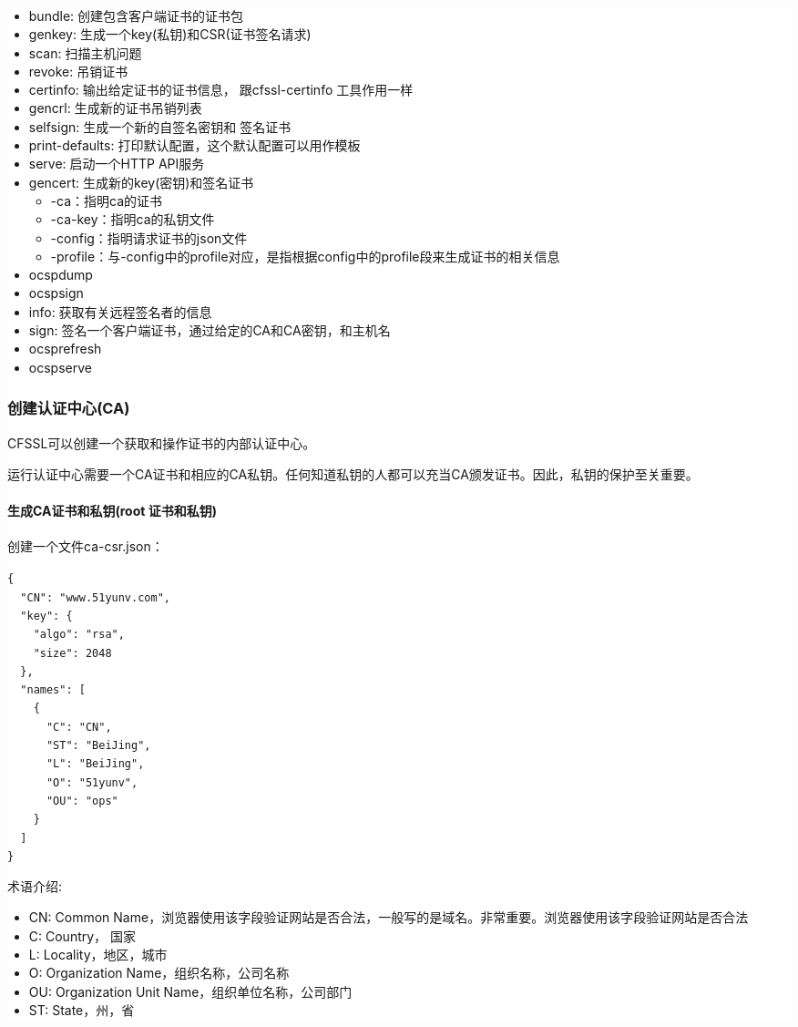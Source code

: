 - bundle: 创建包含客户端证书的证书包
- genkey: 生成一个key(私钥)和CSR(证书签名请求)
- scan: 扫描主机问题
- revoke: 吊销证书
- certinfo: 输出给定证书的证书信息， 跟cfssl-certinfo 工具作用一样
- gencrl: 生成新的证书吊销列表
- selfsign: 生成一个新的自签名密钥和 签名证书
- print-defaults: 打印默认配置，这个默认配置可以用作模板
- serve: 启动一个HTTP API服务
- gencert: 生成新的key(密钥)和签名证书  
    - -ca：指明ca的证书  
    - -ca-key：指明ca的私钥文件  
    - -config：指明请求证书的json文件  
    - -profile：与-config中的profile对应，是指根据config中的profile段来生成证书的相关信息  
- ocspdump
- ocspsign
- info: 获取有关远程签名者的信息
- sign: 签名一个客户端证书，通过给定的CA和CA密钥，和主机名
- ocsprefresh
- ocspserve
### 创建认证中心(CA)  
CFSSL可以创建一个获取和操作证书的内部认证中心。

运行认证中心需要一个CA证书和相应的CA私钥。任何知道私钥的人都可以充当CA颁发证书。因此，私钥的保护至关重要。
  
#### 生成CA证书和私钥(root 证书和私钥) 
创建一个文件ca-csr.json： 
```
{
  "CN": "www.51yunv.com",
  "key": {
    "algo": "rsa",
    "size": 2048
  },
  "names": [
    {
      "C": "CN",
      "ST": "BeiJing",
      "L": "BeiJing",
      "O": "51yunv",
      "OU": "ops"
    }
  ]
}
```  
术语介绍:

- CN: Common Name，浏览器使用该字段验证网站是否合法，一般写的是域名。非常重要。浏览器使用该字段验证网站是否合法
- C: Country， 国家
- L: Locality，地区，城市
- O: Organization Name，组织名称，公司名称
- OU: Organization Unit Name，组织单位名称，公司部门
- ST: State，州，省
